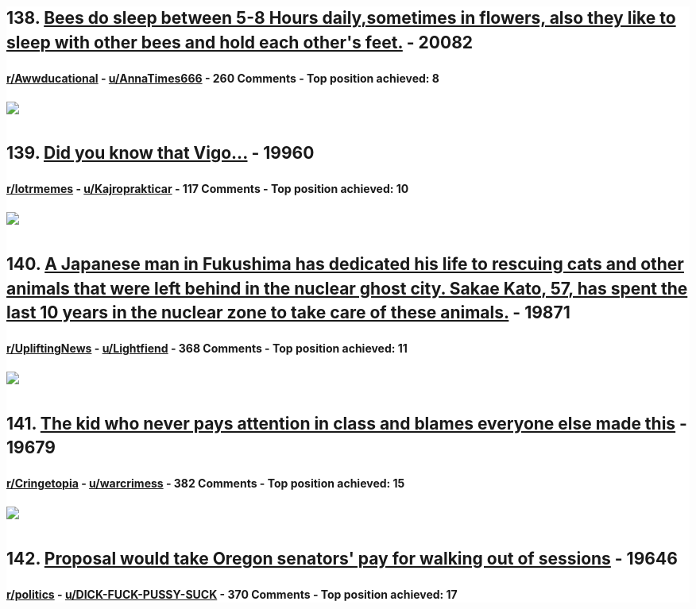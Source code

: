 ## 138. [Bees do sleep between 5-8 Hours daily,sometimes in flowers, also they like to sleep with other bees and hold each other's feet.](http://reddit.com/r/Awwducational/comments/m3anh2/bees_do_sleep_between_58_hours_dailysometimes_in/) - 20082
#### [r/Awwducational](http://reddit.com/r/Awwducational) - [u/AnnaTimes666](http://reddit.com/u/AnnaTimes666) - 260 Comments - Top position achieved: 8

<a href="https://i.redd.it/f7eazy7q8jm61.jpg"><img src="https://b.thumbs.redditmedia.com/GeAbwmXGRBRr8jrG1UQ0tJ32c75rQFXj8xF4Ii1tvHg.jpg"></img></a>

## 139. [Did you know that Vigo...](http://reddit.com/r/lotrmemes/comments/m3fbn1/did_you_know_that_vigo/) - 19960
#### [r/lotrmemes](http://reddit.com/r/lotrmemes) - [u/Kajroprakticar](http://reddit.com/u/Kajroprakticar) - 117 Comments - Top position achieved: 10

<a href="https://i.redd.it/av1engiexkm61.jpg"><img src="https://a.thumbs.redditmedia.com/gPgVSMQh22_ShgaNRjpxCurLtkzUUcKdBSJO-DGsqw8.jpg"></img></a>

## 140. [A Japanese man in Fukushima has dedicated his life to rescuing cats and other animals that were left behind in the nuclear ghost city. Sakae Kato, 57, has spent the last 10 years in the nuclear zone to take care of these animals.](http://reddit.com/r/UpliftingNews/comments/m3h9ja/a_japanese_man_in_fukushima_has_dedicated_his/) - 19871
#### [r/UpliftingNews](http://reddit.com/r/UpliftingNews) - [u/Lightfiend](http://reddit.com/u/Lightfiend) - 368 Comments - Top position achieved: 11

<a href="https://www.reuters.com/article/us-japan-fukushima-anniversary-pets-wide-idUSKCN2AV2XO"><img src="https://b.thumbs.redditmedia.com/fNXPII6tbFcNIBypOVHY4PIyj6oaLdLeHEsp0AHEB2U.jpg"></img></a>

## 141. [The kid who never pays attention in class and blames everyone else made this](http://reddit.com/r/Cringetopia/comments/m38oi8/the_kid_who_never_pays_attention_in_class_and/) - 19679
#### [r/Cringetopia](http://reddit.com/r/Cringetopia) - [u/warcrimess](http://reddit.com/u/warcrimess) - 382 Comments - Top position achieved: 15

<a href="https://i.redd.it/zj48f508pim61.jpg"><img src="https://b.thumbs.redditmedia.com/2-ZqY3nWUsYQGWOAh9DKD-T_V8_KlUxB-6W788oqHBE.jpg"></img></a>

## 142. [Proposal would take Oregon senators' pay for walking out of sessions](http://reddit.com/r/politics/comments/m3oc4s/proposal_would_take_oregon_senators_pay_for/) - 19646
#### [r/politics](http://reddit.com/r/politics) - [u/DICK-FUCK-PUSSY-SUCK](http://reddit.com/u/DICK-FUCK-PUSSY-SUCK) - 370 Comments - Top position achieved: 17
